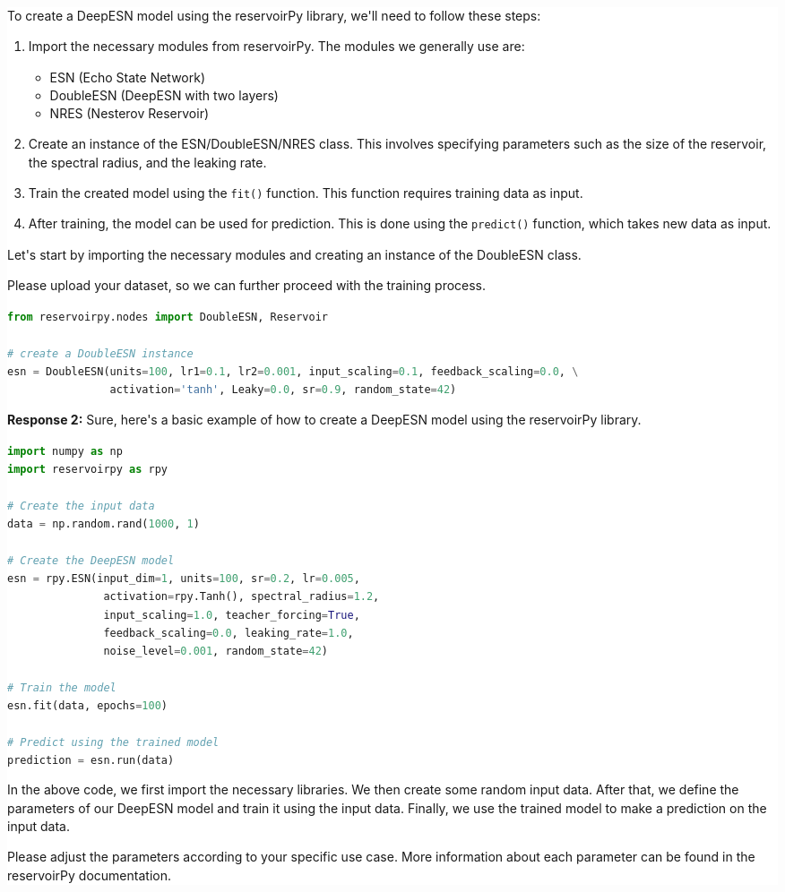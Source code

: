 To create a DeepESN model using the reservoirPy library, we'll need to follow these steps:

1. Import the necessary modules from reservoirPy. The modules we generally use are:
    - ESN (Echo State Network)
    - DoubleESN (DeepESN with two layers)
    - NRES (Nesterov Reservoir)

2. Create an instance of the ESN/DoubleESN/NRES class. This involves specifying parameters such as the size of the reservoir, the spectral radius, and the leaking rate.

3. Train the created model using the `fit()` function. This function requires training data as input.

4. After training, the model can be used for prediction. This is done using the `predict()` function, which takes new data as input.

Let's start by importing the necessary modules and creating an instance of the DoubleESN class.

Please upload your dataset, so we can further proceed with the training process.
```python
from reservoirpy.nodes import DoubleESN, Reservoir

# create a DoubleESN instance
esn = DoubleESN(units=100, lr1=0.1, lr2=0.001, input_scaling=0.1, feedback_scaling=0.0, \
                activation='tanh', Leaky=0.0, sr=0.9, random_state=42)
```

**Response 2:**
 Sure, here's a basic example of how to create a DeepESN model using the reservoirPy library.

```python
import numpy as np
import reservoirpy as rpy

# Create the input data
data = np.random.rand(1000, 1)

# Create the DeepESN model
esn = rpy.ESN(input_dim=1, units=100, sr=0.2, lr=0.005,
               activation=rpy.Tanh(), spectral_radius=1.2,
               input_scaling=1.0, teacher_forcing=True,
               feedback_scaling=0.0, leaking_rate=1.0,
               noise_level=0.001, random_state=42)

# Train the model
esn.fit(data, epochs=100)

# Predict using the trained model
prediction = esn.run(data)
```

In the above code, we first import the necessary libraries. We then create some random input data. After that, we define the parameters of our DeepESN model and train it using the input data. Finally, we use the trained model to make a prediction on the input data.

Please adjust the parameters according to your specific use case. More information about each parameter can be found in the reservoirPy documentation.
